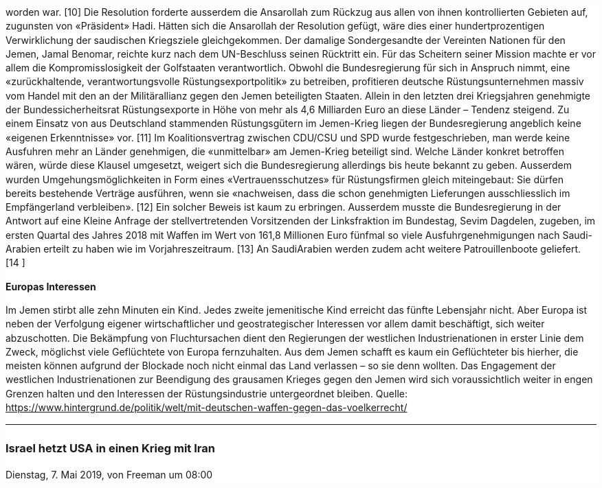 worden war. [10] Die Resolution forderte ausserdem die Ansarollah zum Rückzug aus allen von ihnen kontrollierten Gebieten auf, zugunsten von «Präsident» Hadi. Hätten sich die Ansarollah der Resolution gefügt, wäre dies einer hundertprozentigen Verwirklichung der saudischen Kriegsziele gleichgekommen. Der
damalige Sondergesandte der Vereinten Nationen für den Jemen, Jamal Benomar, reichte kurz nach dem
UN-Beschluss seinen Rücktritt ein. Für das Scheitern seiner Mission machte er vor allem die Kompromisslosigkeit der Golfstaaten verantwortlich. Obwohl die Bundesregierung für sich in Anspruch nimmt,
eine «zurückhaltende, verantwortungsvolle Rüstungsexportpolitik» zu betreiben, profitieren deutsche Rüstungsunternehmen massiv vom Handel mit den an der Militärallianz gegen den Jemen beteiligten Staaten. Allein in den letzten drei Kriegsjahren genehmigte der Bundessicherheitsrat Rüstungsexporte in Höhe
von mehr als 4,6 Milliarden Euro an diese Länder – Tendenz steigend. Zu einem Einsatz von aus Deutschland stammenden Rüstungsgütern im Jemen-Krieg liegen der Bundesregierung angeblich keine «eigenen
Erkenntnisse» vor. [11]
Im Koalitionsvertrag zwischen CDU/CSU und SPD wurde festgeschrieben, man werde keine Ausfuhren
mehr an Länder genehmigen, die «unmittelbar» am Jemen-Krieg beteiligt sind. Welche Länder konkret
betroffen wären, würde diese Klausel umgesetzt, weigert sich die Bundesregierung allerdings bis heute
bekannt zu geben. Ausserdem wurden Umgehungsmöglichkeiten in Form eines «Vertrauensschutzes» für
Rüstungsfirmen gleich miteingebaut: Sie dürfen bereits bestehende Verträge ausführen, wenn sie «nachweisen, dass die schon genehmigten Lieferungen ausschliesslich im Empfängerland verbleiben». [12] Ein
solcher Beweis ist kaum zu erbringen. Ausserdem musste die Bundesregierung in der Antwort auf eine
Kleine Anfrage der stellvertretenden Vorsitzenden der Linksfraktion im Bundestag, Sevim Dagdelen, zugeben, im ersten Quartal des Jahres 2018 mit Waffen im Wert von 161,8 Millionen Euro fünfmal so viele
Ausfuhrgenehmigungen nach Saudi-Arabien erteilt zu haben wie im Vorjahreszeitraum. [13] An SaudiArabien werden zudem acht weitere Patrouillenboote geliefert. [14 ]


**Europas Interessen**


Im Jemen stirbt alle zehn Minuten ein Kind. Jedes zweite jemenitische Kind erreicht das fünfte Lebensjahr nicht. Aber Europa ist neben der Verfolgung eigener wirtschaftlicher und geostrategischer Interessen
vor allem damit beschäftigt, sich weiter abzuschotten. Die Bekämpfung von Fluchtursachen dient den
Regierungen der westlichen Industrienationen in erster Linie dem Zweck, möglichst viele Geflüchtete von
Europa fernzuhalten. Aus dem Jemen schafft es kaum ein Geflüchteter bis hierher, die meisten können
aufgrund der Blockade noch nicht einmal das Land verlassen – so sie denn wollten. Das Engagement der
westlichen Industrienationen zur Beendigung des grausamen Krieges gegen den Jemen wird sich voraussichtlich weiter in engen Grenzen halten und den Interessen der Rüstungsindustrie untergeordnet bleiben.
Quelle: https://www.hintergrund.de/politik/welt/mit-deutschen-waffen-gegen-das-voelkerrecht/


-----

### Israel hetzt USA in einen Krieg mit Iran

Dienstag, 7. Mai 2019, von Freeman um 08:00
